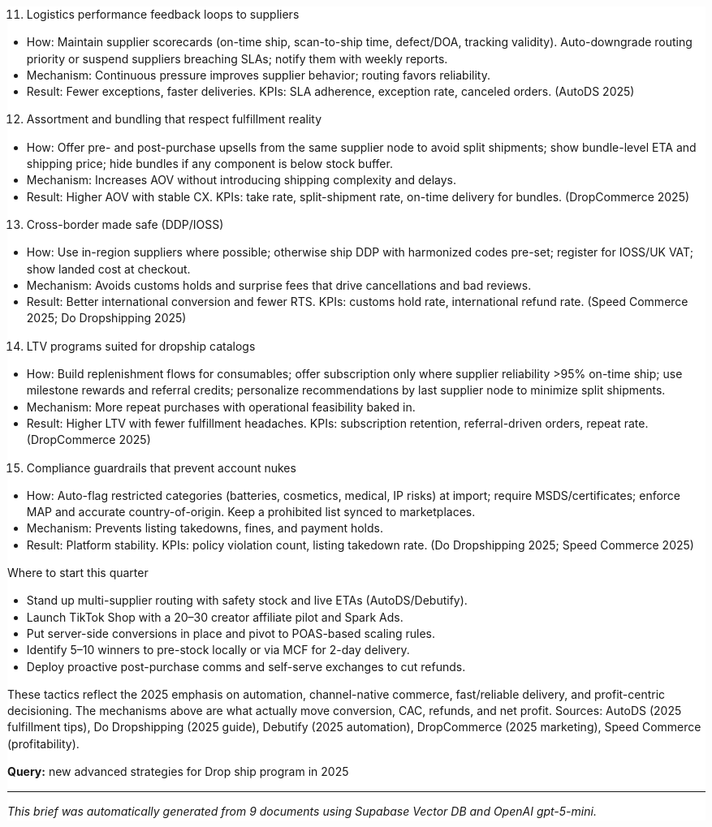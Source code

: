 11) Logistics performance feedback loops to suppliers
- How: Maintain supplier scorecards (on-time ship, scan-to-ship time, defect/DOA, tracking validity). Auto-downgrade routing priority or suspend suppliers breaching SLAs; notify them with weekly reports.
- Mechanism: Continuous pressure improves supplier behavior; routing favors reliability.
- Result: Fewer exceptions, faster deliveries. KPIs: SLA adherence, exception rate, canceled orders. (AutoDS 2025)

12) Assortment and bundling that respect fulfillment reality
- How: Offer pre- and post-purchase upsells from the same supplier node to avoid split shipments; show bundle-level ETA and shipping price; hide bundles if any component is below stock buffer.
- Mechanism: Increases AOV without introducing shipping complexity and delays.
- Result: Higher AOV with stable CX. KPIs: take rate, split-shipment rate, on-time delivery for bundles. (DropCommerce 2025)

13) Cross-border made safe (DDP/IOSS)
- How: Use in-region suppliers where possible; otherwise ship DDP with harmonized codes pre-set; register for IOSS/UK VAT; show landed cost at checkout.
- Mechanism: Avoids customs holds and surprise fees that drive cancellations and bad reviews.
- Result: Better international conversion and fewer RTS. KPIs: customs hold rate, international refund rate. (Speed Commerce 2025; Do Dropshipping 2025)

14) LTV programs suited for dropship catalogs
- How: Build replenishment flows for consumables; offer subscription only where supplier reliability >95% on-time ship; use milestone rewards and referral credits; personalize recommendations by last supplier node to minimize split shipments.
- Mechanism: More repeat purchases with operational feasibility baked in.
- Result: Higher LTV with fewer fulfillment headaches. KPIs: subscription retention, referral-driven orders, repeat rate. (DropCommerce 2025)

15) Compliance guardrails that prevent account nukes
- How: Auto-flag restricted categories (batteries, cosmetics, medical, IP risks) at import; require MSDS/certificates; enforce MAP and accurate country-of-origin. Keep a prohibited list synced to marketplaces.
- Mechanism: Prevents listing takedowns, fines, and payment holds.
- Result: Platform stability. KPIs: policy violation count, listing takedown rate. (Do Dropshipping 2025; Speed Commerce 2025)

Where to start this quarter
- Stand up multi-supplier routing with safety stock and live ETAs (AutoDS/Debutify).
- Launch TikTok Shop with a 20–30 creator affiliate pilot and Spark Ads.
- Put server-side conversions in place and pivot to POAS-based scaling rules.
- Identify 5–10 winners to pre-stock locally or via MCF for 2-day delivery.
- Deploy proactive post-purchase comms and self-serve exchanges to cut refunds.

These tactics reflect the 2025 emphasis on automation, channel-native commerce, fast/reliable delivery, and profit-centric decisioning. The mechanisms above are what actually move conversion, CAC, refunds, and net profit. Sources: AutoDS (2025 fulfillment tips), Do Dropshipping (2025 guide), Debutify (2025 automation), DropCommerce (2025 marketing), Speed Commerce (profitability).

**Query:** new advanced strategies for Drop ship program in 2025



---

*This brief was automatically generated from 9 documents 
 using Supabase Vector DB and OpenAI gpt-5-mini.*
